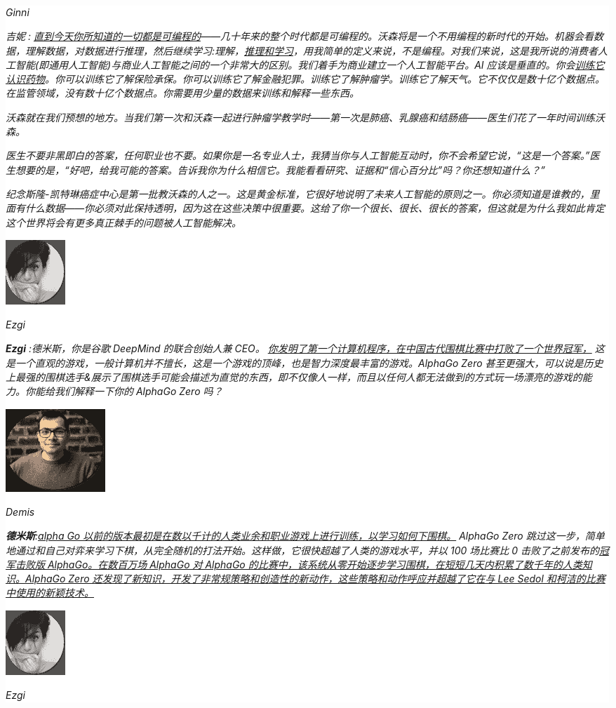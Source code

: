 *Ginni*

*吉妮 : [直到今天你所知道的一切都是可编程的](https://www.bloomberg.com/news/features/2017-09-20/ginni-rometty-on-artificial-intelligence)——几十年来的整个时代都是可编程的。沃森将是一个不用编程的新时代的开始。机器会看数据，理解数据，对数据进行推理，然后继续学习:理解，[推理和学习](https://www.bloomberg.com/news/features/2017-09-07/this-startup-is-making-virtual-people-who-look-and-act-impossibly-real)，用我简单的定义来说，不是编程。对我们来说，这是我所说的消费者人工智能(即通用人工智能)与商业人工智能之间的一个非常大的区别。我们着手为商业建立一个人工智能平台。AI 应该是垂直的。你会[训练它认识药物](https://www.bloomberg.com/news/articles/2017-06-08/the-ai-doctor-orders-more-tests)。你可以训练它了解保险承保。你可以训练它了解金融犯罪。训练它了解肿瘤学。训练它了解天气。它不仅仅是数十亿个数据点。在监管领域，没有数十亿个数据点。你需要用少量的数据来训练和解释一些东西。*

*沃森就在我们预想的地方。当我们第一次和沃森一起进行肿瘤学教学时——第一次是肺癌、乳腺癌和结肠癌——医生们花了一年时间训练沃森。*

*医生不要非黑即白的答案，任何职业也不要。如果你是一名专业人士，我猜当你与人工智能互动时，你不会希望它说，“这是一个答案。”医生想要的是，“好吧，给我可能的答案。告诉我你为什么相信它。我能看看研究、证据和“信心百分比”吗？你还想知道什么？”*

*纪念斯隆-凯特琳癌症中心是第一批教沃森的人之一。这是黄金标准，它很好地说明了未来人工智能的原则之一。你必须知道是谁教的，里面有什么数据——你必须对此保持透明，因为这在这些决策中很重要。这给了你一个很长、很长、很长的答案，但这就是为什么我如此肯定这个世界将会有更多真正棘手的问题被人工智能解决。*

*![](img/ec930e4855e38f34d84d0a43867a6cfb.png)*

*Ezgi*

****Ezgi*** *:德米斯，你是谷歌 DeepMind 的联合创始人兼 CEO。* [*你发明了第一个计算机程序，在中国古代围棋比赛中打败了一个世界冠军，*](https://deepmind.com/blog/alphago-zero-learning-scratch/) *这是一个直观的游戏，一般计算机并不擅长，这是一个游戏的顶峰，也是智力深度最丰富的游戏。AlphaGo Zero 甚至更强大，可以说是历史上最强的围棋选手&展示了围棋选手可能会描述为直觉的东西，即不仅像人一样，而且以任何人都无法做到的方式玩一场漂亮的游戏的能力。你能给我们解释一下你的 AlphaGo Zero 吗？**

*![](img/5acde68438320f62c86e4410a42e1fa3.png)*

*Demis*

***德米斯**:[alpha Go 以前的版本最初是在数以千计的人类业余和职业游戏上进行训练，以学习如何下围棋。](https://deepmind.com/blog/alphago-zero-learning-scratch/) AlphaGo Zero 跳过这一步，简单地通过和自己对弈来学习下棋，从完全随机的打法开始。这样做，它很快超越了人类的游戏水平，并以 100 场比赛比 0 击败了之前发布的[冠军击败版 AlphaGo。在数百万场 AlphaGo 对 AlphaGo 的比赛中，该系统从零开始逐步学习围棋，在短短几天内积累了数千年的人类知识。AlphaGo Zero 还发现了新知识，开发了非常规策略和创造性的新动作，这些策略和动作呼应并超越了它在与 Lee Sedol 和柯洁的比赛中使用的新颖技术。](http://www.nature.com/nature/journal/v529/n7587/full/nature16961.html?foxtrotcallback=true)*

*![](img/ec930e4855e38f34d84d0a43867a6cfb.png)*

*Ezgi*
